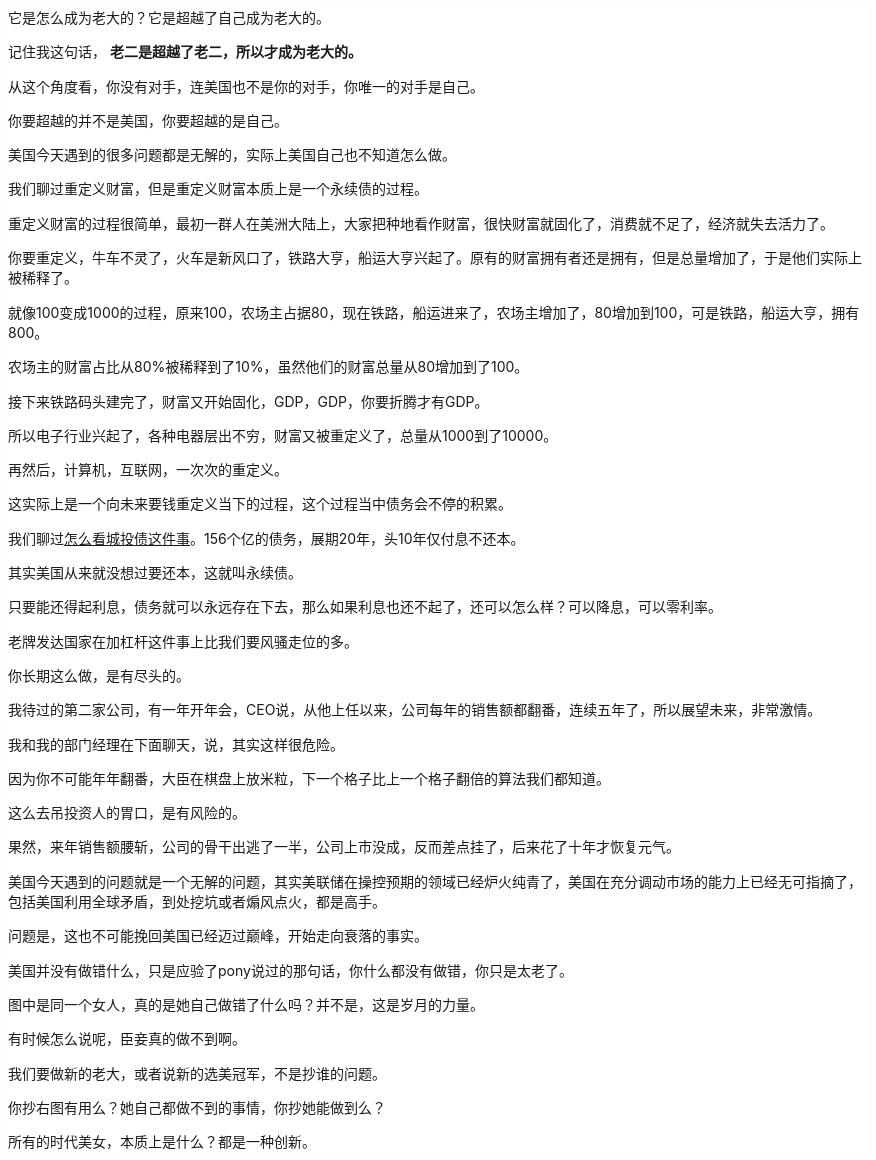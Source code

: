它是怎么成为老大的？它是超越了自己成为老大的。

记住我这句话， **老二是超越了老二，所以才成为老大的。**  

从这个角度看，你没有对手，连美国也不是你的对手，你唯一的对手是自己。  

你要超越的并不是美国，你要超越的是自己。

美国今天遇到的很多问题都是无解的，实际上美国自己也不知道怎么做。  

我们聊过重定义财富，但是重定义财富本质上是一个永续债的过程。  

重定义财富的过程很简单，最初一群人在美洲大陆上，大家把种地看作财富，很快财富就固化了，消费就不足了，经济就失去活力了。  

你要重定义，牛车不灵了，火车是新风口了，铁路大亨，船运大亨兴起了。原有的财富拥有者还是拥有，但是总量增加了，于是他们实际上被稀释了。

就像100变成1000的过程，原来100，农场主占据80，现在铁路，船运进来了，农场主增加了，80增加到100，可是铁路，船运大亨，拥有800。

农场主的财富占比从80%被稀释到了10%，虽然他们的财富总量从80增加到了100。  

接下来铁路码头建完了，财富又开始固化，GDP，GDP，你要折腾才有GDP。  

所以电子行业兴起了，各种电器层出不穷，财富又被重定义了，总量从1000到了10000。

再然后，计算机，互联网，一次次的重定义。

这实际上是一个向未来要钱重定义当下的过程，这个过程当中债务会不停的积累。

我们聊过[怎么看城投债这件事](http://mp.weixin.qq.com/s?__biz=MzU3NDc5Nzc0NQ==&mid=2247522059&idx=1&sn=13084eea8f1230c9578561298024a7f9&chksm=fd2e35d5ca59bcc3dd30919fe485722e8d8088a868b08bb15c157812664aefc50a6696fa8df8&scene=21#wechat_redirect)。156个亿的债务，展期20年，头10年仅付息不还本。

其实美国从来就没想过要还本，这就叫永续债。

只要能还得起利息，债务就可以永远存在下去，那么如果利息也还不起了，还可以怎么样？可以降息，可以零利率。  

老牌发达国家在加杠杆这件事上比我们要风骚走位的多。  

你长期这么做，是有尽头的。  

我待过的第二家公司，有一年开年会，CEO说，从他上任以来，公司每年的销售额都翻番，连续五年了，所以展望未来，非常激情。  

我和我的部门经理在下面聊天，说，其实这样很危险。  

因为你不可能年年翻番，大臣在棋盘上放米粒，下一个格子比上一个格子翻倍的算法我们都知道。

这么去吊投资人的胃口，是有风险的。

果然，来年销售额腰斩，公司的骨干出逃了一半，公司上市没成，反而差点挂了，后来花了十年才恢复元气。

美国今天遇到的问题就是一个无解的问题，其实美联储在操控预期的领域已经炉火纯青了，美国在充分调动市场的能力上已经无可指摘了，包括美国利用全球矛盾，到处挖坑或者煽风点火，都是高手。  

问题是，这也不可能挽回美国已经迈过巅峰，开始走向衰落的事实。  

美国并没有做错什么，只是应验了pony说过的那句话，你什么都没有做错，你只是太老了。

图中是同一个女人，真的是她自己做错了什么吗？并不是，这是岁月的力量。

有时候怎么说呢，臣妾真的做不到啊。

我们要做新的老大，或者说新的选美冠军，不是抄谁的问题。

你抄右图有用么？她自己都做不到的事情，你抄她能做到么？

所有的时代美女，本质上是什么？都是一种创新。
